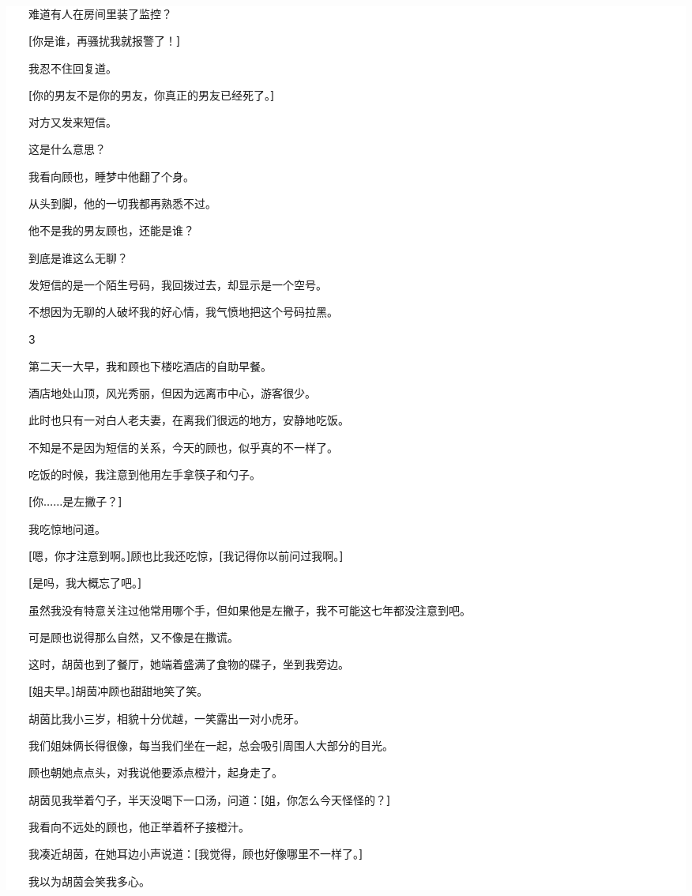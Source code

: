 &emsp;&emsp;难道有人在房间里装了监控？  
  
&emsp;&emsp;[你是谁，再骚扰我就报警了！]  
  
&emsp;&emsp;我忍不住回复道。  
  
&emsp;&emsp;[你的男友不是你的男友，你真正的男友已经死了。]  
  
&emsp;&emsp;对方又发来短信。  
  
&emsp;&emsp;这是什么意思？  
  
&emsp;&emsp;我看向顾也，睡梦中他翻了个身。  
  
&emsp;&emsp;从头到脚，他的一切我都再熟悉不过。  
  
&emsp;&emsp;他不是我的男友顾也，还能是谁？  
  
&emsp;&emsp;到底是谁这么无聊？  
  
&emsp;&emsp;发短信的是一个陌生号码，我回拨过去，却显示是一个空号。  
  
&emsp;&emsp;不想因为无聊的人破坏我的好心情，我气愤地把这个号码拉黑。  
  
&emsp;&emsp;3  
  
&emsp;&emsp;第二天一大早，我和顾也下楼吃酒店的自助早餐。  
  
&emsp;&emsp;酒店地处山顶，风光秀丽，但因为远离市中心，游客很少。  
  
&emsp;&emsp;此时也只有一对白人老夫妻，在离我们很远的地方，安静地吃饭。  
  
&emsp;&emsp;不知是不是因为短信的关系，今天的顾也，似乎真的不一样了。  
  
&emsp;&emsp;吃饭的时候，我注意到他用左手拿筷子和勺子。  
  
&emsp;&emsp;[你……是左撇子？]  
  
&emsp;&emsp;我吃惊地问道。  
  
&emsp;&emsp;[嗯，你才注意到啊。]顾也比我还吃惊，[我记得你以前问过我啊。]  
  
&emsp;&emsp;[是吗，我大概忘了吧。]  
  
&emsp;&emsp;虽然我没有特意关注过他常用哪个手，但如果他是左撇子，我不可能这七年都没注意到吧。  
  
&emsp;&emsp;可是顾也说得那么自然，又不像是在撒谎。  
  
&emsp;&emsp;这时，胡茵也到了餐厅，她端着盛满了食物的碟子，坐到我旁边。  
  
&emsp;&emsp;[姐夫早。]胡茵冲顾也甜甜地笑了笑。  
  
&emsp;&emsp;胡茵比我小三岁，相貌十分优越，一笑露出一对小虎牙。  
  
&emsp;&emsp;我们姐妹俩长得很像，每当我们坐在一起，总会吸引周围人大部分的目光。  
  
&emsp;&emsp;顾也朝她点点头，对我说他要添点橙汁，起身走了。  
  
&emsp;&emsp;胡茵见我举着勺子，半天没喝下一口汤，问道：[姐，你怎么今天怪怪的？]  
  
&emsp;&emsp;我看向不远处的顾也，他正举着杯子接橙汁。  
  
&emsp;&emsp;我凑近胡茵，在她耳边小声说道：[我觉得，顾也好像哪里不一样了。]  
  
&emsp;&emsp;我以为胡茵会笑我多心。  
  